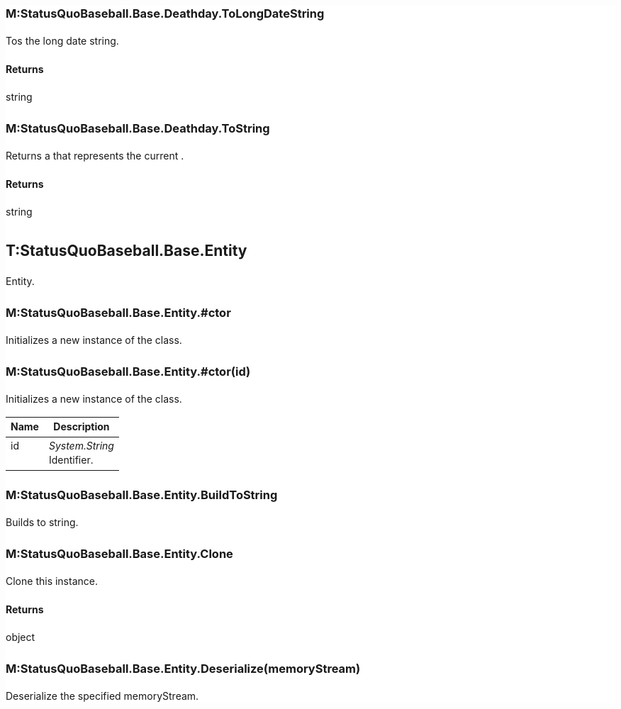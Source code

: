### M:StatusQuoBaseball.Base.Deathday.ToLongDateString

Tos the long date string.


#### Returns

string


### M:StatusQuoBaseball.Base.Deathday.ToString

Returns a that represents the current .


#### Returns

string


## T:StatusQuoBaseball.Base.Entity

Entity.


### M:StatusQuoBaseball.Base.Entity.#ctor

Initializes a new instance of the class.


### M:StatusQuoBaseball.Base.Entity.#ctor(id)

Initializes a new instance of the class.

| Name | Description |
| ---- | ----------- |
| id | *System.String*<br>Identifier. |

### M:StatusQuoBaseball.Base.Entity.BuildToString

Builds to string.


### M:StatusQuoBaseball.Base.Entity.Clone

Clone this instance.


#### Returns

object


### M:StatusQuoBaseball.Base.Entity.Deserialize(memoryStream)

Deserialize the specified memoryStream.
